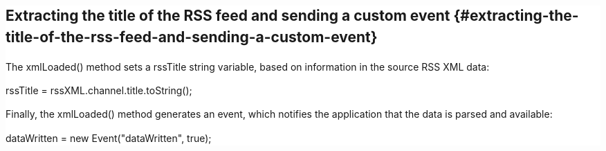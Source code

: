 ## Extracting the title of the RSS feed and sending a custom event {#extracting-the-title-of-the-rss-feed-and-sending-a-custom-event}

The xmlLoaded() method sets a rssTitle string variable, based on information in the source RSS XML data:

rssTitle = rssXML.channel.title.toString();

Finally, the xmlLoaded() method generates an event, which notifies the application that the data is parsed and available:

dataWritten = new Event(&quot;dataWritten&quot;, true);